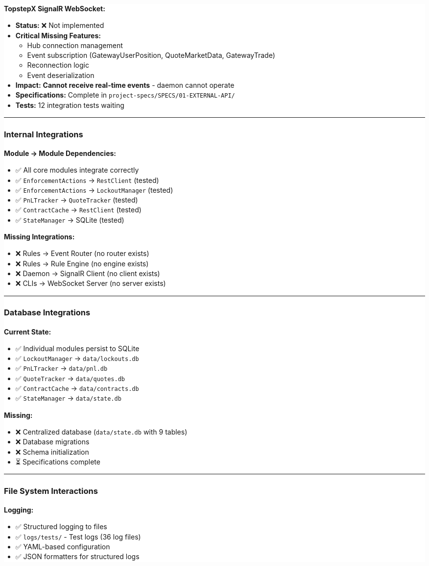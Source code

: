 **TopstepX SignalR WebSocket:**
- **Status:** ❌ Not implemented
- **Critical Missing Features:**
  - Hub connection management
  - Event subscription (GatewayUserPosition, QuoteMarketData, GatewayTrade)
  - Reconnection logic
  - Event deserialization
- **Impact:** **Cannot receive real-time events** - daemon cannot operate
- **Specifications:** Complete in `project-specs/SPECS/01-EXTERNAL-API/`
- **Tests:** 12 integration tests waiting

---

### Internal Integrations

**Module → Module Dependencies:**
- ✅ All core modules integrate correctly
- ✅ `EnforcementActions` → `RestClient` (tested)
- ✅ `EnforcementActions` → `LockoutManager` (tested)
- ✅ `PnLTracker` → `QuoteTracker` (tested)
- ✅ `ContractCache` → `RestClient` (tested)
- ✅ `StateManager` → SQLite (tested)

**Missing Integrations:**
- ❌ Rules → Event Router (no router exists)
- ❌ Rules → Rule Engine (no engine exists)
- ❌ Daemon → SignalR Client (no client exists)
- ❌ CLIs → WebSocket Server (no server exists)

---

### Database Integrations

**Current State:**
- ✅ Individual modules persist to SQLite
- ✅ `LockoutManager` → `data/lockouts.db`
- ✅ `PnLTracker` → `data/pnl.db`
- ✅ `QuoteTracker` → `data/quotes.db`
- ✅ `ContractCache` → `data/contracts.db`
- ✅ `StateManager` → `data/state.db`

**Missing:**
- ❌ Centralized database (`data/state.db` with 9 tables)
- ❌ Database migrations
- ❌ Schema initialization
- ⏳ Specifications complete

---

### File System Interactions

**Logging:**
- ✅ Structured logging to files
- ✅ `logs/tests/` - Test logs (36 log files)
- ✅ YAML-based configuration
- ✅ JSON formatters for structured logs
